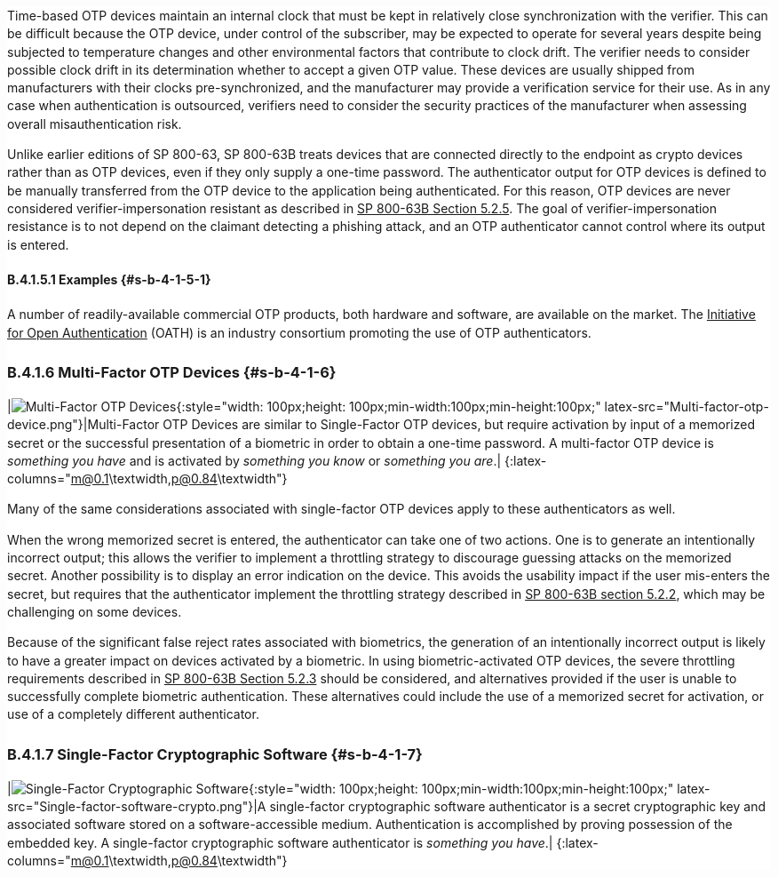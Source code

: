 Time-based OTP devices maintain an internal clock that must be kept in relatively close synchronization with the verifier. This can be difficult because the OTP device, under control of the subscriber, may be expected to operate for several years despite being subjected to temperature changes and other environmental factors that contribute to clock drift. The verifier needs to consider possible clock drift in its determination whether to accept a given OTP value. These devices are usually shipped from manufacturers with their clocks pre-synchronized, and the manufacturer may provide a verification service for their use. As in any case when authentication is outsourced, verifiers need to consider the security practices of the manufacturer when assessing overall misauthentication risk.

Unlike earlier editions of SP 800-63, SP 800-63B treats devices that are connected directly to the endpoint as crypto devices rather than as OTP devices, even if they only supply a one-time password. The authenticator output for OTP devices is defined to be manually transferred from the OTP device to the application being authenticated. For this reason, OTP devices are never considered verifier-impersonation resistant as described in [SP 800-63B Section 5.2.5](https://pages.nist.gov/800-63-3/sp800-63b.html#verifimpers). The goal of verifier-impersonation resistance is to not depend on the claimant detecting a phishing attack, and an OTP authenticator cannot control where its output is entered.

#### B.4.1.5.1 Examples {#s-b-4-1-5-1}

A number of readily-available commercial OTP products, both hardware and software, are available on the market. The [Initiative for Open Authentication](https://openauthentication.org/) (OATH) is an industry consortium promoting the use of OTP authenticators.

### B.4.1.6 Multi-Factor OTP Devices {#s-b-4-1-6}

|![Multi-Factor OTP Devices]({{site.baseurl}}/{{page.collection}}/images/Multi-factor-otp-device.png){:style="width: 100px;height: 100px;min-width:100px;min-height:100px;" latex-src="Multi-factor-otp-device.png"}|Multi-Factor OTP Devices are similar to Single-Factor OTP devices, but require activation by input of a memorized secret or the successful presentation of a biometric in order to obtain a one-time password. A multi-factor OTP device is *something you have* and is activated by *something you know* or *something you are*.|
{:latex-columns="m@0.1\textwidth,p@0.84\textwidth"}

Many of the same considerations associated with single-factor OTP devices apply to these authenticators as well.

When the wrong memorized secret is entered, the authenticator can take one of two actions. One is to generate an intentionally incorrect output; this allows the verifier to implement a throttling strategy to discourage guessing attacks on the memorized secret. Another possibility is to display an error indication on the device. This avoids the usability impact if the user mis-enters the secret, but requires that the authenticator implement the throttling strategy described in [SP 800-63B section 5.2.2](https://pages.nist.gov/800-63-3/sp800-63b.html#throttle), which may be challenging on some devices.

Because of the significant false reject rates associated with biometrics, the generation of an intentionally incorrect output is likely to have a greater impact on devices activated by a biometric. In using biometric-activated OTP devices, the severe throttling requirements described in [SP 800-63B Section 5.2.3](https://pages.nist.gov/800-63-3/sp800-63b.html#biometric_use) should be considered, and alternatives provided if the user is unable to successfully complete biometric authentication. These alternatives could include the use of a memorized secret for activation, or use of a completely different authenticator.

### B.4.1.7 Single-Factor Cryptographic Software {#s-b-4-1-7}

|![Single-Factor Cryptographic Software]({{site.baseurl}}/{{page.collection}}/images/Single-factor-software-crypto.png){:style="width: 100px;height: 100px;min-width:100px;min-height:100px;" latex-src="Single-factor-software-crypto.png"}|A single-factor cryptographic software authenticator is a secret cryptographic key and associated software stored on a software-accessible medium. Authentication is accomplished by proving possession of the embedded key. A single-factor cryptographic software authenticator is *something you have*.|
{:latex-columns="m@0.1\textwidth,p@0.84\textwidth"}
